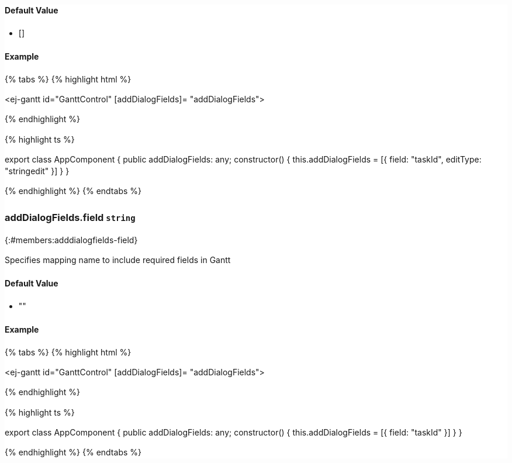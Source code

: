 
#### Default Value

* []


#### Example

{% tabs %}
{% highlight html %}

<ej-gantt id="GanttControl"
    [addDialogFields]= "addDialogFields">
</ej-gantt>

{% endhighlight %}

{% highlight ts %}

export class AppComponent {
    public addDialogFields: any;
    constructor() {
        this.addDialogFields =   [{ field: "taskId", editType: "stringedit" }]
    }
}

{% endhighlight %}
{% endtabs %}  

### addDialogFields.field `string`
{:#members:adddialogfields-field}

Specifies mapping name to include required fields in Gantt


#### Default Value

* ""


#### Example

{% tabs %}
{% highlight html %}

<ej-gantt id="GanttControl"
    [addDialogFields]= "addDialogFields">
</ej-gantt>

{% endhighlight %}

{% highlight ts %}

export class AppComponent {
    public addDialogFields: any;
    constructor() {
        this.addDialogFields =  [{ field: "taskId" }]
    }
}

{% endhighlight %}
{% endtabs %}  
